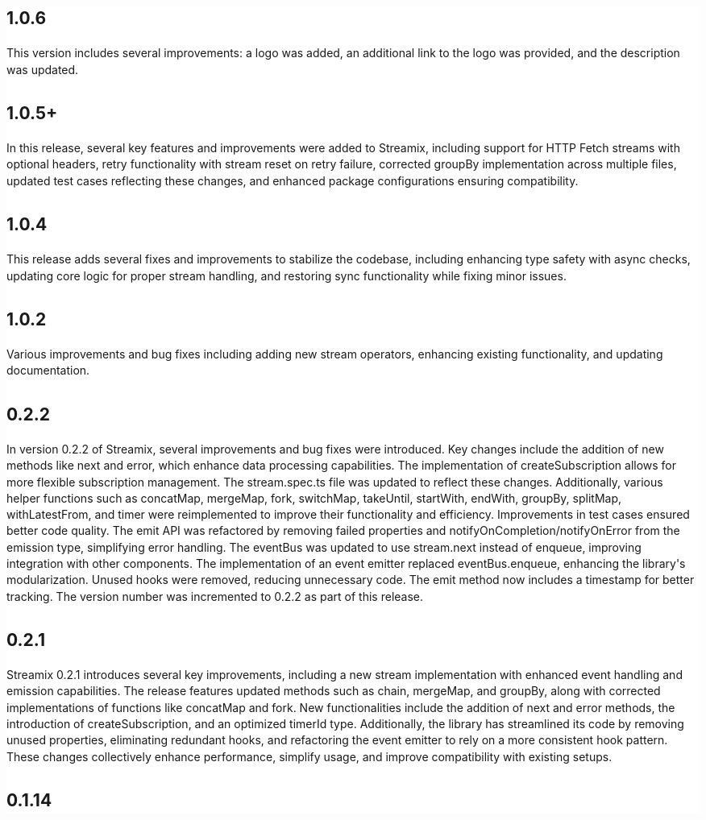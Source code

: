 ## 1.0.6

This version includes several improvements: a logo was added, an additional link to the logo was provided, and the description was updated.

## 1.0.5+

In this release, several key features and improvements were added to Streamix, including support for HTTP Fetch streams with optional headers, retry functionality with stream reset on retry failure, corrected groupBy implementation across multiple files, updated test cases reflecting these changes, and enhanced package configurations ensuring compatibility.

## 1.0.4

This release adds several fixes and improvements to stabilize the codebase, including enhancing type safety with async checks, updating core logic for proper stream handling, and restoring sync functionality while fixing minor issues.

## 1.0.2

Various improvements and bug fixes including adding new stream operators, enhancing existing functionality, and updating documentation.

## 0.2.2

In version 0.2.2 of Streamix, several improvements and bug fixes were introduced. Key changes include the addition of new methods like next and error, which enhance data processing capabilities. The implementation of createSubscription allows for more flexible subscription management. The stream.spec.ts file was updated to reflect these changes. Additionally, various helper functions such as concatMap, mergeMap, fork, switchMap, takeUntil, startWith, endWith, groupBy, splitMap, withLatestFrom, and timer were reimplemented to improve their functionality and efficiency. Improvements in test cases ensured better code quality. The emit API was refactored by removing failed properties and notifyOnCompletion/notifyOnError from the emission type, simplifying error handling. The eventBus was updated to use stream.next instead of enqueue, improving integration with other components. The implementation of an event emitter replaced eventBus.enqueue, enhancing the library's modularization. Unused hooks were removed, reducing unnecessary code. The emit method now includes a timestamp for better tracking. The version number was incremented to 0.2.2 as part of this release.

## 0.2.1

Streamix 0.2.1 introduces several key improvements, including a new stream implementation with enhanced event handling and emission capabilities. The release features updated methods such as chain, mergeMap, and groupBy, along with corrected implementations of functions like concatMap and fork. New functionalities include the addition of next and error methods, the introduction of createSubscription, and an optimized timerId type. Additionally, the library has streamlined its code by removing unused properties, eliminating redundant hooks, and refactoring the event emitter to rely on a more consistent hook pattern. These changes collectively enhance performance, simplify usage, and improve compatibility with existing setups.

## 0.1.14
